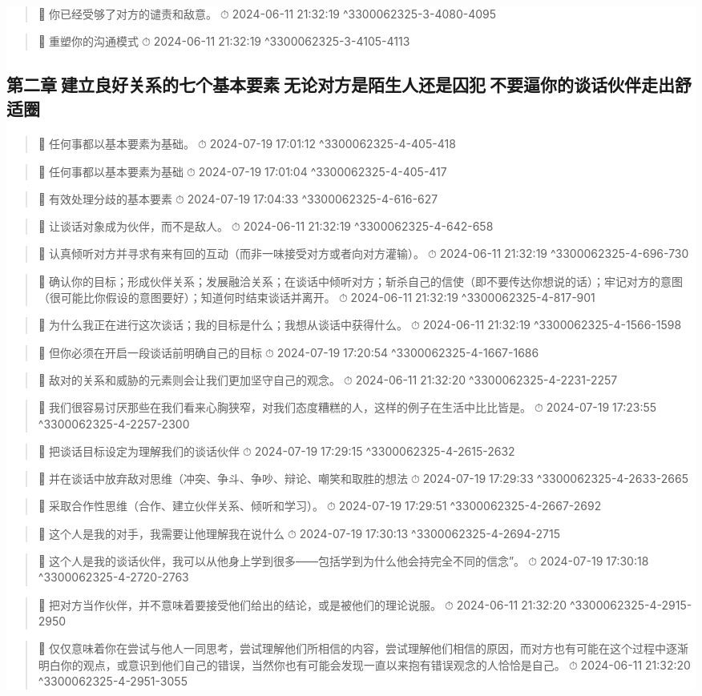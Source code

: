 > 📌 你已经受够了对方的谴责和敌意。 
> ⏱ 2024-06-11 21:32:19 ^3300062325-3-4080-4095

> 📌 重塑你的沟通模式 
> ⏱ 2024-06-11 21:32:19 ^3300062325-3-4105-4113

## 第二章 建立良好关系的七个基本要素 无论对方是陌生人还是囚犯 不要逼你的谈话伙伴走出舒适圈

> 📌 任何事都以基本要素为基础。 
> ⏱ 2024-07-19 17:01:12 ^3300062325-4-405-418

> 📌 任何事都以基本要素为基础 
> ⏱ 2024-07-19 17:01:04 ^3300062325-4-405-417

> 📌 有效处理分歧的基本要素 
> ⏱ 2024-07-19 17:04:33 ^3300062325-4-616-627

> 📌 让谈话对象成为伙伴，而不是敌人。 
> ⏱ 2024-06-11 21:32:19 ^3300062325-4-642-658

> 📌 认真倾听对方并寻求有来有回的互动（而非一味接受对方或者向对方灌输）。 
> ⏱ 2024-06-11 21:32:19 ^3300062325-4-696-730

> 📌 确认你的目标；形成伙伴关系；发展融洽关系；在谈话中倾听对方；斩杀自己的信使（即不要传达你想说的话）；牢记对方的意图（很可能比你假设的意图要好）；知道何时结束谈话并离开。 
> ⏱ 2024-06-11 21:32:19 ^3300062325-4-817-901

> 📌 为什么我正在进行这次谈话；我的目标是什么；我想从谈话中获得什么。 
> ⏱ 2024-06-11 21:32:19 ^3300062325-4-1566-1598

> 📌 但你必须在开启一段谈话前明确自己的目标 
> ⏱ 2024-07-19 17:20:54 ^3300062325-4-1667-1686

> 📌 敌对的关系和威胁的元素则会让我们更加坚守自己的观念。 
> ⏱ 2024-06-11 21:32:20 ^3300062325-4-2231-2257

> 📌 我们很容易讨厌那些在我们看来心胸狭窄，对我们态度糟糕的人，这样的例子在生活中比比皆是。 
> ⏱ 2024-07-19 17:23:55 ^3300062325-4-2257-2300

> 📌 把谈话目标设定为理解我们的谈话伙伴 
> ⏱ 2024-07-19 17:29:15 ^3300062325-4-2615-2632

> 📌 并在谈话中放弃敌对思维（冲突、争斗、争吵、辩论、嘲笑和取胜的想法 
> ⏱ 2024-07-19 17:29:33 ^3300062325-4-2633-2665

> 📌 采取合作性思维（合作、建立伙伴关系、倾听和学习）。 
> ⏱ 2024-07-19 17:29:51 ^3300062325-4-2667-2692

> 📌 这个人是我的对手，我需要让他理解我在说什么 
> ⏱ 2024-07-19 17:30:13 ^3300062325-4-2694-2715

> 📌 这个人是我的谈话伙伴，我可以从他身上学到很多——包括学到为什么他会持完全不同的信念”。 
> ⏱ 2024-07-19 17:30:18 ^3300062325-4-2720-2763

> 📌 把对方当作伙伴，并不意味着要接受他们给出的结论，或是被他们的理论说服。 
> ⏱ 2024-06-11 21:32:20 ^3300062325-4-2915-2950

> 📌 仅仅意味着你在尝试与他人一同思考，尝试理解他们所相信的内容，尝试理解他们相信的原因，而对方也有可能在这个过程中逐渐明白你的观点，或意识到他们自己的错误，当然你也有可能会发现一直以来抱有错误观念的人恰恰是自己。 
> ⏱ 2024-06-11 21:32:20 ^3300062325-4-2951-3055
